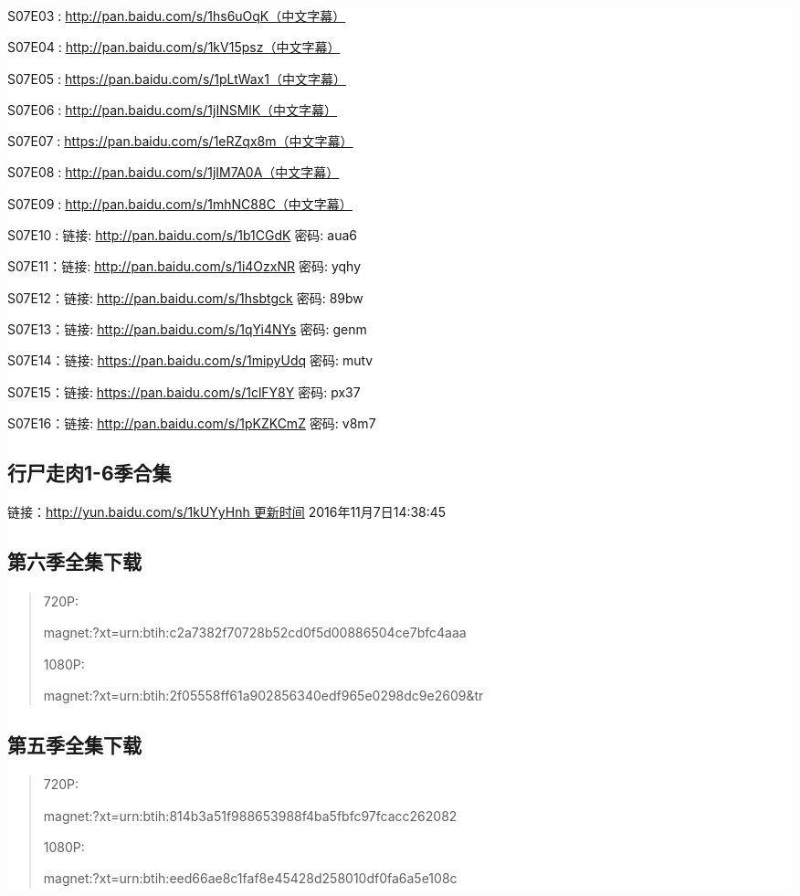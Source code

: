 S07E03 : http://pan.baidu.com/s/1hs6uOqK（中文字幕）

S07E04 : http://pan.baidu.com/s/1kV15psz（中文字幕）

S07E05 : https://pan.baidu.com/s/1pLtWax1（中文字幕）

S07E06 : http://pan.baidu.com/s/1jINSMlK（中文字幕）

S07E07 : https://pan.baidu.com/s/1eRZqx8m（中文字幕）

S07E08 : http://pan.baidu.com/s/1jIM7A0A（中文字幕）

S07E09 : http://pan.baidu.com/s/1mhNC88C（中文字幕）

S07E10 : 链接: http://pan.baidu.com/s/1b1CGdK 密码: aua6

S07E11：链接: http://pan.baidu.com/s/1i4OzxNR 密码: yqhy

S07E12：链接: http://pan.baidu.com/s/1hsbtgck 密码: 89bw

S07E13：链接: http://pan.baidu.com/s/1qYi4NYs 密码: genm

S07E14：链接: https://pan.baidu.com/s/1mipyUdq 密码: mutv

S07E15：链接: https://pan.baidu.com/s/1clFY8Y 密码: px37

S07E16：链接: http://pan.baidu.com/s/1pKZKCmZ 密码: v8m7



## 行尸走肉1-6季合集

链接：http://yun.baidu.com/s/1kUYyHnh 更新时间 2016年11月7日14:38:45

## 第六季全集下载

> 720P:
>
> magnet:?xt=urn:btih:c2a7382f70728b52cd0f5d00886504ce7bfc4aaa
>
> 1080P:
>
> magnet:?xt=urn:btih:2f05558ff61a902856340edf965e0298dc9e2609&tr

## 第五季全集下载

> 720P:
>
> magnet:?xt=urn:btih:814b3a51f988653988f4ba5fbfc97fcacc262082
>
> 1080P:
>
> magnet:?xt=urn:btih:eed66ae8c1faf8e45428d258010df0fa6a5e108c